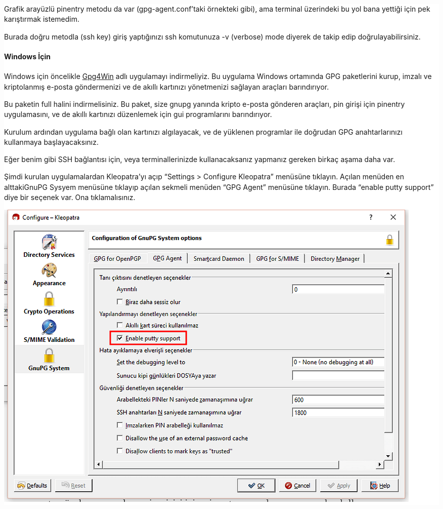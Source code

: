 Grafik arayüzlü pinentry metodu da var (gpg-agent.conf’taki örnekteki gibi), ama terminal üzerindeki bu yol bana yettiği için pek karıştırmak istemedim.

Burada doğru metodla (ssh key) giriş yaptığınızı ssh komutunuza -v (verbose) mode diyerek de takip edip doğrulayabilirsiniz.

#### Windows İçin

Windows için öncelikle [Gpg4Win](https://www.gpg4win.org/) adlı uygulamayı indirmeliyiz. Bu uygulama Windows ortamında GPG paketlerini kurup, imzalı ve kriptolanmış e-posta göndermenizi ve de akıllı kartınızı yönetmenizi sağlayan araçları barındırıyor.

Bu paketin full halini indirmelisiniz. Bu paket, size gnupg yanında kripto e-posta gönderen araçları, pin girişi için pinentry uygulamasını, ve de akıllı kartınızı düzenlemek için gui programlarını barındırıyor.

Kurulum ardından uygulama bağlı olan kartınızı algılayacak, ve de yüklenen programlar ile doğrudan GPG anahtarlarınızı kullanmaya başlayacaksınız.

Eğer benim gibi SSH bağlantısı için, veya terminallerinizde kullanacaksanız yapmanız gereken birkaç aşama daha var.

Şimdi kurulan uygulamalardan Kleopatra’yı açıp “Settings > Configure Kleopatra” menüsüne tıklayın. Açılan menüden en alttakiGnuPG Sysyem menüsüne tıklayıp açılan sekmeli menüden “GPG Agent” menüsüne tıklayın. Burada “enable putty support” diye bir seçenek var. Ona tıklamalısınız.

![](./images/kleopatra.png)
